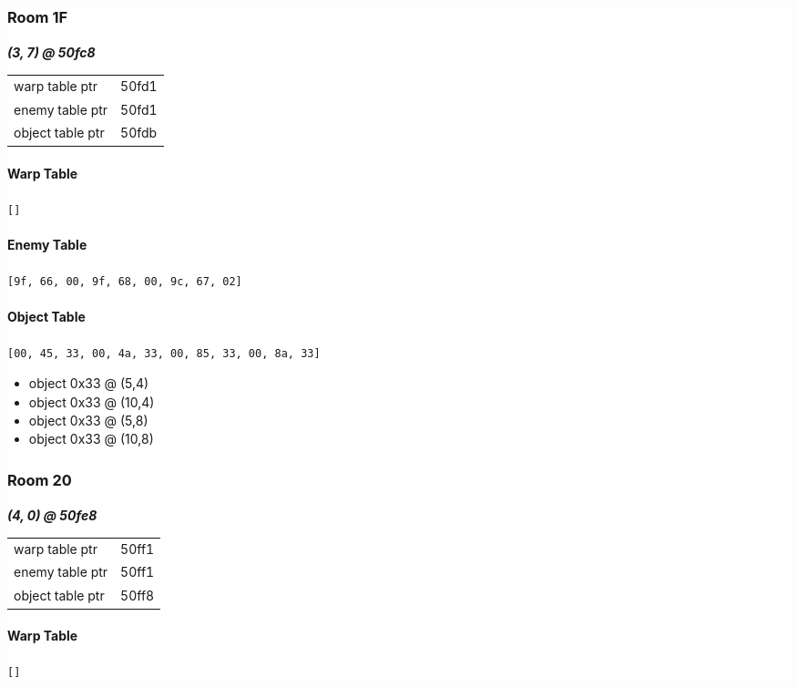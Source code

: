### Room 1F

 ***(3, 7) @ 50fc8***

| | |
|-|-|
| warp table ptr | 50fd1 |
| enemy table ptr | 50fd1 |
| object table ptr | 50fdb |

#### Warp Table

```
[]
```

#### Enemy Table

```
[9f, 66, 00, 9f, 68, 00, 9c, 67, 02]
```

#### Object Table

```
[00, 45, 33, 00, 4a, 33, 00, 85, 33, 00, 8a, 33]
```

- object 0x33 @ (5,4)
- object 0x33 @ (10,4)
- object 0x33 @ (5,8)
- object 0x33 @ (10,8)

### Room 20

 ***(4, 0) @ 50fe8***

| | |
|-|-|
| warp table ptr | 50ff1 |
| enemy table ptr | 50ff1 |
| object table ptr | 50ff8 |

#### Warp Table

```
[]
```
